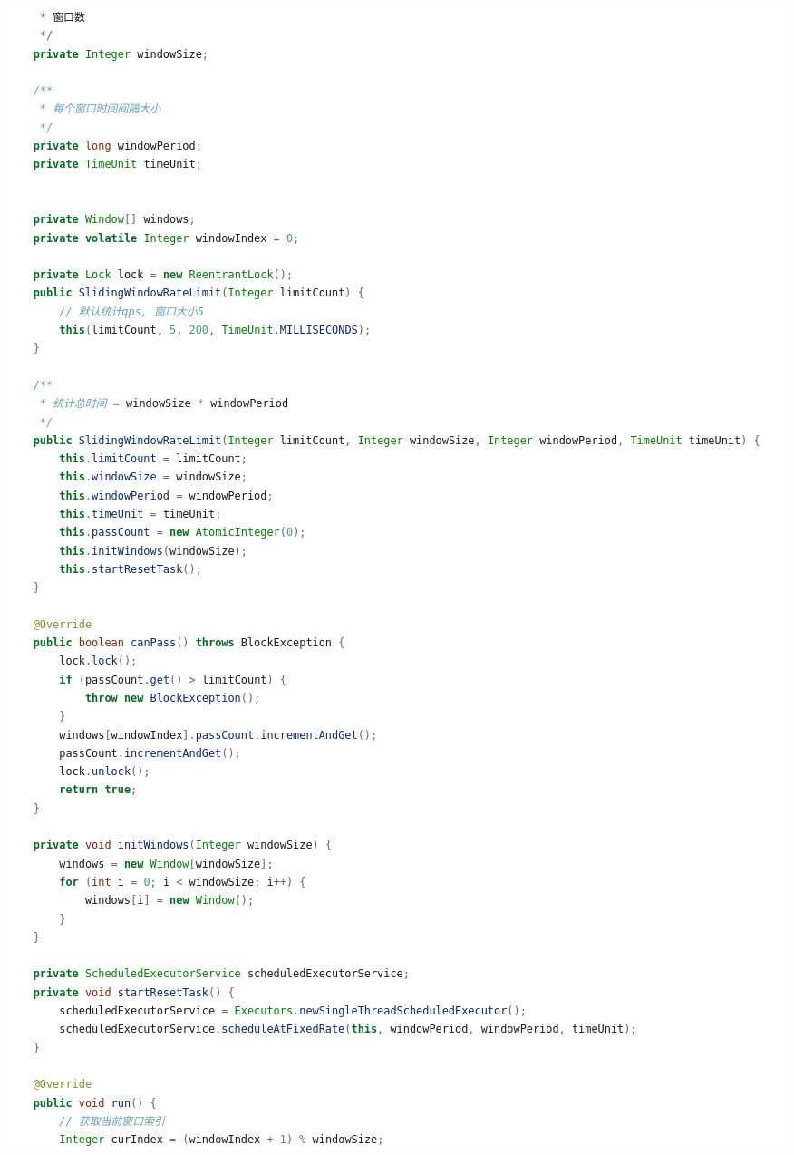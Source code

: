 ```java
     * 窗口数
     */
    private Integer windowSize;

    /**
     * 每个窗口时间间隔大小
     */
    private long windowPeriod;
    private TimeUnit timeUnit;


    private Window[] windows;
    private volatile Integer windowIndex = 0;

    private Lock lock = new ReentrantLock();
    public SlidingWindowRateLimit(Integer limitCount) {
        // 默认统计qps, 窗口大小5
        this(limitCount, 5, 200, TimeUnit.MILLISECONDS);
    }

    /**
     * 统计总时间 = windowSize * windowPeriod
     */
    public SlidingWindowRateLimit(Integer limitCount, Integer windowSize, Integer windowPeriod, TimeUnit timeUnit) {
        this.limitCount = limitCount;
        this.windowSize = windowSize;
        this.windowPeriod = windowPeriod;
        this.timeUnit = timeUnit;
        this.passCount = new AtomicInteger(0);
        this.initWindows(windowSize);
        this.startResetTask();
    }

    @Override
    public boolean canPass() throws BlockException {
        lock.lock();
        if (passCount.get() > limitCount) {
            throw new BlockException();
        }
        windows[windowIndex].passCount.incrementAndGet();
        passCount.incrementAndGet();
        lock.unlock();
        return true;
    }

    private void initWindows(Integer windowSize) {
        windows = new Window[windowSize];
        for (int i = 0; i < windowSize; i++) {
            windows[i] = new Window();
        }
    }

    private ScheduledExecutorService scheduledExecutorService;
    private void startResetTask() {
        scheduledExecutorService = Executors.newSingleThreadScheduledExecutor();
        scheduledExecutorService.scheduleAtFixedRate(this, windowPeriod, windowPeriod, timeUnit);
    }

    @Override
    public void run() {
        // 获取当前窗口索引
        Integer curIndex = (windowIndex + 1) % windowSize;
```